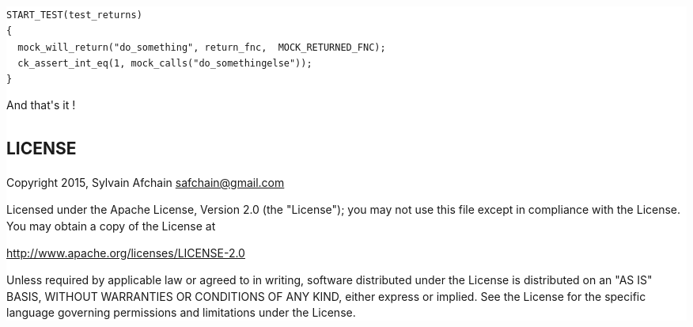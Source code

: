     START_TEST(test_returns)
    {
      mock_will_return("do_something", return_fnc,  MOCK_RETURNED_FNC);
      ck_assert_int_eq(1, mock_calls("do_somethingelse"));
    }

And that's it !

LICENSE
-----------

Copyright 2015, Sylvain Afchain <safchain@gmail.com>

Licensed under the Apache License, Version 2.0 (the "License"); you may not use this file except in compliance with the License. You may obtain a copy of the License at

http://www.apache.org/licenses/LICENSE-2.0

Unless required by applicable law or agreed to in writing, software distributed under the License is distributed on an "AS IS" BASIS, WITHOUT WARRANTIES OR CONDITIONS OF ANY KIND, either express or implied. See the License for the specific language governing permissions and limitations under the License.
